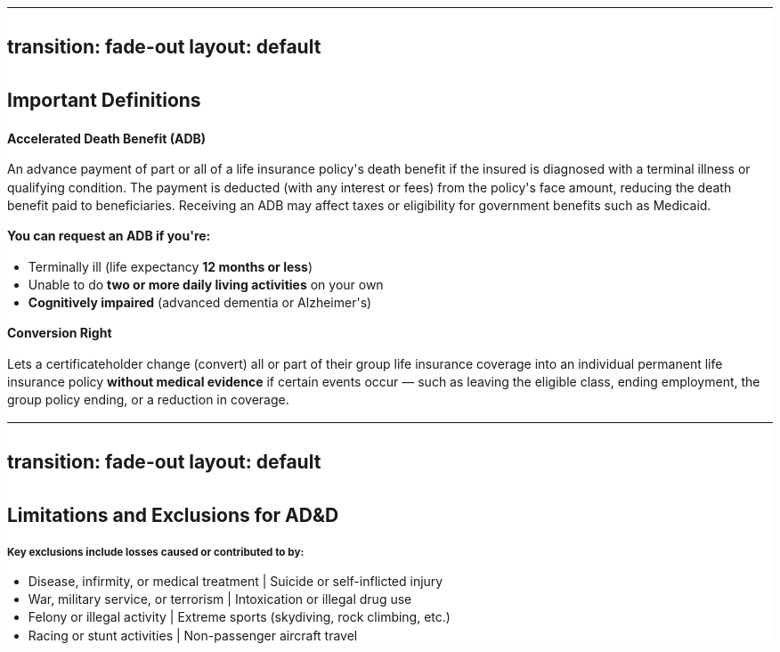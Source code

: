 </div>

</div>

---
transition: fade-out
layout: default
---

## Important Definitions

<v-click>

**Accelerated Death Benefit (ADB)**

An advance payment of part or all of a life insurance policy's death benefit if the insured is diagnosed with a terminal illness or qualifying condition. The payment is deducted (with any interest or fees) from the policy's face amount, reducing the death benefit paid to beneficiaries. Receiving an ADB may affect taxes or eligibility for government benefits such as Medicaid.

</v-click>

<v-click>

**You can request an ADB if you're:**
- Terminally ill (life expectancy **12 months or less**)
- Unable to do **two or more daily living activities** on your own
- **Cognitively impaired** (advanced dementia or Alzheimer's)

</v-click>

<v-click>

**Conversion Right**

Lets a certificateholder change (convert) all or part of their group life insurance coverage into an individual permanent life insurance policy **without medical evidence** if certain events occur — such as leaving the eligible class, ending employment, the group policy ending, or a reduction in coverage.

</v-click>

---
transition: fade-out
layout: default
---

## Limitations and Exclusions for AD&D

<small>

**Key exclusions include losses caused or contributed to by:**

</small>

<v-clicks>

- Disease, infirmity, or medical treatment | Suicide or self-inflicted injury
- War, military service, or terrorism | Intoxication or illegal drug use
- Felony or illegal activity | Extreme sports (skydiving, rock climbing, etc.)
- Racing or stunt activities | Non-passenger aircraft travel
